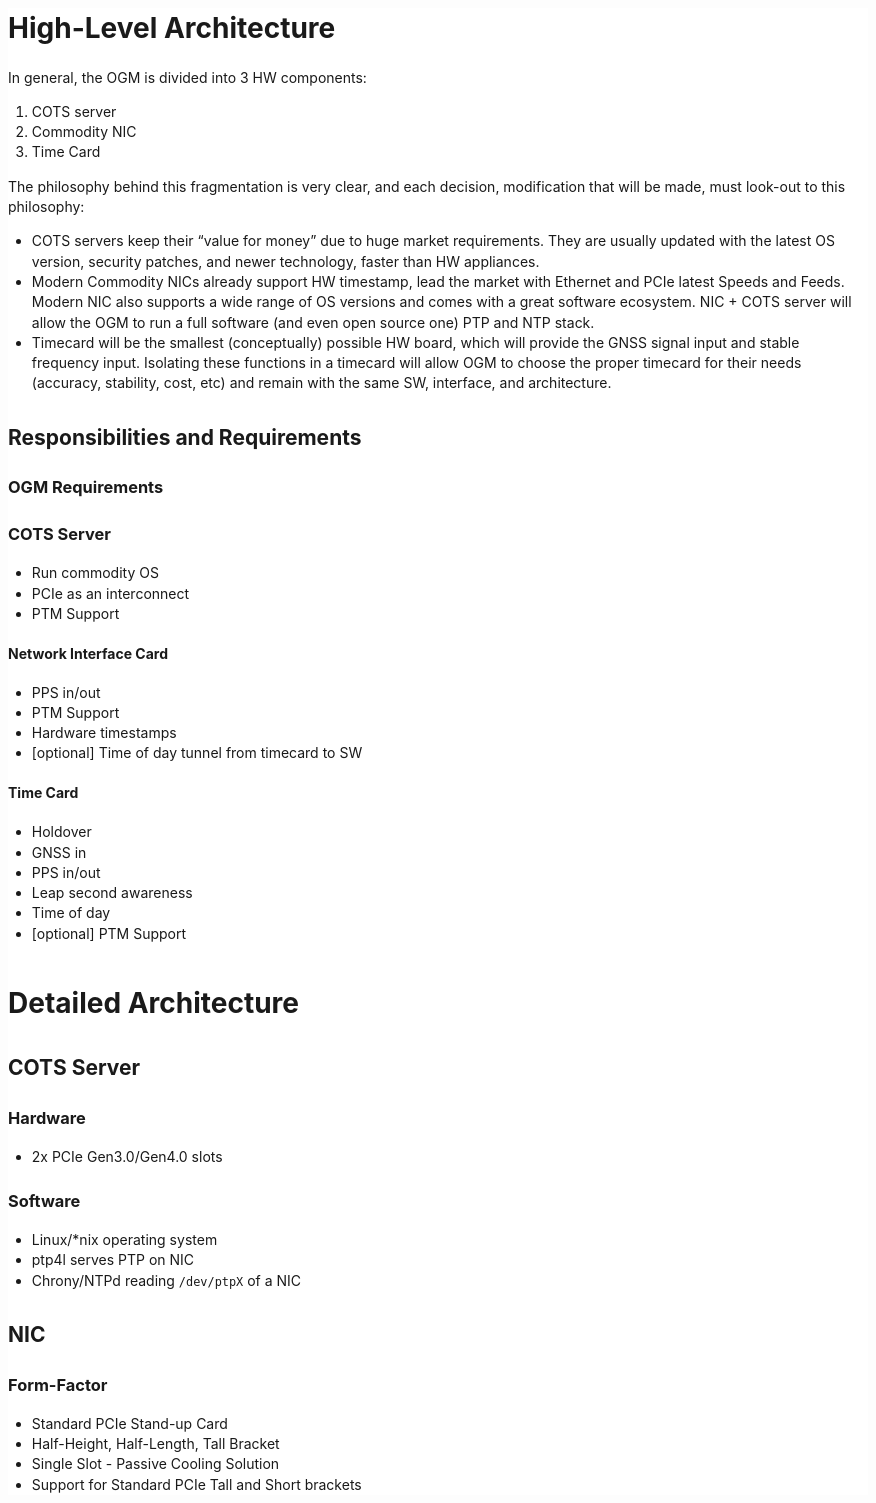 
# High-Level Architecture

In general, the OGM is divided into 3 HW components:

1. COTS server 
2. Commodity NIC 
3. Time Card 

The philosophy behind this fragmentation is very clear, and each decision, modification that will be made, must look-out to this philosophy:

* COTS servers keep their “value for money” due to huge market requirements. They are usually updated with the latest OS version, security patches, and newer technology, faster than HW appliances. 
* Modern Commodity NICs already support HW timestamp, lead the market with Ethernet and PCIe latest Speeds and Feeds. Modern NIC also supports a wide range of OS versions and comes with a great software ecosystem. NIC + COTS server will allow the OGM to run a full software (and even open source one) PTP and NTP stack. 
* Timecard will be the smallest (conceptually) possible HW board, which will provide the GNSS signal input and stable frequency input. Isolating these functions in a timecard will allow OGM to choose the proper timecard for their needs (accuracy, stability, cost, etc) and remain with the same SW, interface, and architecture.
## Responsibilities and Requirements 
### OGM Requirements 
### COTS Server
* Run commodity OS
* PCIe as an interconnect
* PTM Support
#### Network Interface Card
* PPS in/out
* PTM Support
* Hardware timestamps
* [optional] Time of day tunnel from timecard to SW
#### Time Card
* Holdover
* GNSS in
* PPS in/out
* Leap second awareness
* Time of day
* [optional] PTM Support

# Detailed Architecture 
## COTS Server
### Hardware
* 2x PCIe Gen3.0/Gen4.0 slots
### Software
* Linux/*nix operating system
* ptp4l serves PTP on NIC
* Chrony/NTPd reading `/dev/ptpX` of a NIC
## NIC
### Form-Factor
* Standard PCIe Stand-up Card
* Half-Height, Half-Length, Tall Bracket
* Single Slot - Passive Cooling Solution
* Support for Standard PCIe Tall and Short brackets
